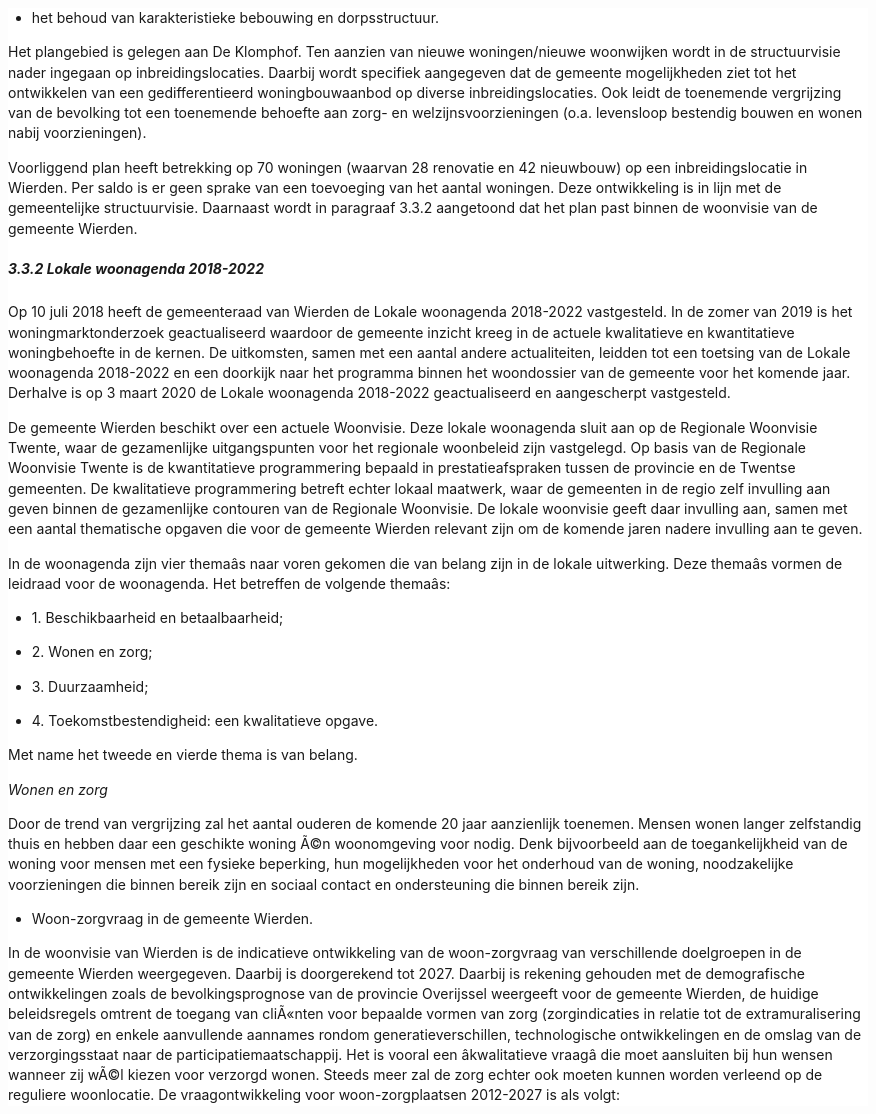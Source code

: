 * het behoud van karakteristieke bebouwing en dorpsstructuur.

Het plangebied is gelegen aan De Klomphof. Ten aanzien van nieuwe woningen/nieuwe woonwijken wordt in de structuurvisie nader ingegaan op inbreidingslocaties. Daarbij wordt specifiek aangegeven dat de gemeente mogelijkheden ziet tot het ontwikkelen van een gedifferentieerd woningbouwaanbod op diverse inbreidingslocaties. Ook leidt de toenemende vergrijzing van de bevolking tot een toenemende behoefte aan zorg\- en welzijnsvoorzieningen (o.a. levensloop bestendig bouwen en wonen nabij voorzieningen).

Voorliggend plan heeft betrekking op 70 woningen (waarvan 28 renovatie en 42 nieuwbouw) op een inbreidingslocatie in Wierden. Per saldo is er geen sprake van een toevoeging van het aantal woningen. Deze ontwikkeling is in lijn met de gemeentelijke structuurvisie. Daarnaast wordt in paragraaf 3\.3\.2 aangetoond dat het plan past binnen de woonvisie van de gemeente Wierden.

##### 3\.3\.2 Lokale woonagenda 2018\-2022

Op 10 juli 2018 heeft de gemeenteraad van Wierden de Lokale woonagenda 2018\-2022 vastgesteld. In de zomer van 2019 is het woningmarktonderzoek geactualiseerd waardoor de gemeente inzicht kreeg in de actuele kwalitatieve en kwantitatieve woningbehoefte in de kernen. De uitkomsten, samen met een aantal andere actualiteiten, leidden tot een toetsing van de Lokale woonagenda 2018\-2022 en een doorkijk naar het programma binnen het woondossier van de gemeente voor het komende jaar. Derhalve is op 3 maart 2020 de Lokale woonagenda 2018\-2022 geactualiseerd en aangescherpt vastgesteld.

De gemeente Wierden beschikt over een actuele Woonvisie. Deze lokale woonagenda sluit aan op de Regionale Woonvisie Twente, waar de gezamenlijke uitgangspunten voor het regionale woonbeleid zijn vastgelegd. Op basis van de Regionale Woonvisie Twente is de kwantitatieve programmering bepaald in prestatieafspraken tussen de provincie en de Twentse gemeenten. De kwalitatieve programmering betreft echter lokaal maatwerk, waar de gemeenten in de regio zelf invulling aan geven binnen de gezamenlijke contouren van de Regionale Woonvisie. De lokale woonvisie geeft daar invulling aan, samen met een aantal thematische opgaven die voor de gemeente Wierden relevant zijn om de komende jaren nadere invulling aan te geven.

In de woonagenda zijn vier themaâs naar voren gekomen die van belang zijn in de lokale uitwerking. Deze themaâs vormen de leidraad voor de woonagenda. Het betreffen de volgende themaâs:

* 1\. Beschikbaarheid en betaalbaarheid;

* 2\. Wonen en zorg;

* 3\. Duurzaamheid;

* 4\. Toekomstbestendigheid: een kwalitatieve opgave.

Met name het tweede en vierde thema is van belang.

*Wonen en zorg*

Door de trend van vergrijzing zal het aantal ouderen de komende 20 jaar aanzienlijk toenemen. Mensen wonen langer zelfstandig thuis en hebben daar een geschikte woning Ã©n woonomgeving voor nodig. Denk bijvoorbeeld aan de toegankelijkheid van de woning voor mensen met een fysieke beperking, hun mogelijkheden voor het onderhoud van de woning, noodzakelijke voorzieningen die binnen bereik zijn en sociaal contact en ondersteuning die binnen bereik zijn.

* Woon\-zorgvraag in de gemeente Wierden.

In de woonvisie van Wierden is de indicatieve ontwikkeling van de woon\-zorgvraag van verschillende doelgroepen in de gemeente Wierden weergegeven. Daarbij is doorgerekend tot 2027\. Daarbij is rekening gehouden met de demografische ontwikkelingen zoals de bevolkingsprognose van de provincie Overijssel weergeeft voor de gemeente Wierden, de huidige beleidsregels omtrent de toegang van cliÃ«nten voor bepaalde vormen van zorg (zorgindicaties in relatie tot de extramuralisering van de zorg) en enkele aanvullende aannames rondom generatieverschillen, technologische ontwikkelingen en de omslag van de verzorgingsstaat naar de participatiemaatschappij. Het is vooral een âkwalitatieve vraagâ die moet aansluiten bij hun wensen wanneer zij wÃ©l kiezen voor verzorgd wonen. Steeds meer zal de zorg echter ook moeten kunnen worden verleend op de reguliere woonlocatie. De vraagontwikkeling voor woon\-zorgplaatsen 2012\-2027 is als volgt:
